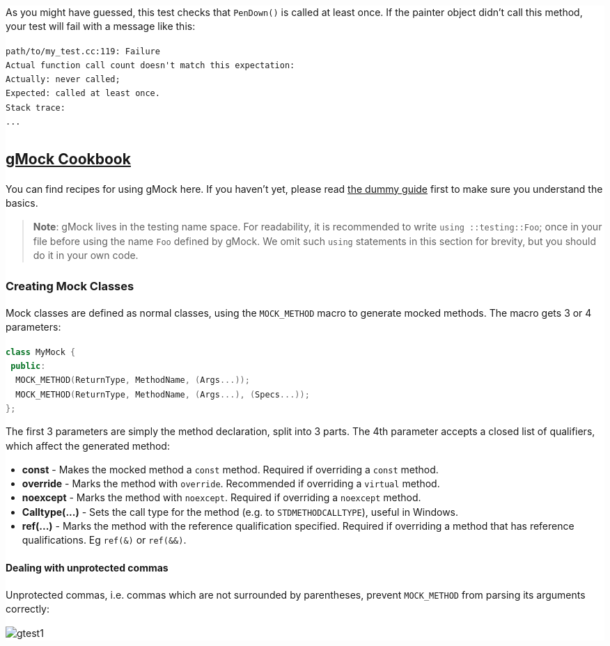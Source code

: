 As you might have guessed, this test checks that `PenDown()` is called at least once. If the painter object didn’t call this method, your test will fail with a message like this:

```
path/to/my_test.cc:119: Failure
Actual function call count doesn't match this expectation:
Actually: never called;
Expected: called at least once.
Stack trace:
...
```






## [gMock Cookbook](https://google.github.io/googletest/gmock_cook_book.html)

You can find recipes for using gMock here. If you haven’t yet, please read [the dummy guide](https://google.github.io/googletest/gmock_for_dummies.html) first to make sure you understand the basics.

> **Note**: gMock lives in the testing name space. For readability, it is recommended to write `using ::testing::Foo`; once in your file before using the name `Foo` defined by gMock. We omit such `using` statements in this section for brevity, but you should do it in your own code.

### Creating Mock Classes

Mock classes are defined as normal classes, using the `MOCK_METHOD` macro to generate mocked methods. The macro gets 3 or 4 parameters:

``` cpp
class MyMock {
 public:
  MOCK_METHOD(ReturnType, MethodName, (Args...));
  MOCK_METHOD(ReturnType, MethodName, (Args...), (Specs...));
};
```

The first 3 parameters are simply the method declaration, split into 3 parts. The 4th parameter accepts a closed list of qualifiers, which affect the generated method:

* **const** - Makes the mocked method a `const` method. Required if overriding a `const` method.
* **override** - Marks the method with `override`. Recommended if overriding a `virtual` method.
* **noexcept** - Marks the method with `noexcept`. Required if overriding a `noexcept` method.
* **Calltype(...)** - Sets the call type for the method (e.g. to `STDMETHODCALLTYPE`), useful in Windows.
* **ref(...)** - Marks the method with the reference qualification specified. Required if overriding a method that has reference qualifications. Eg `ref(&)` or `ref(&&)`.


#### Dealing with unprotected commas

Unprotected commas, i.e. commas which are not surrounded by parentheses, prevent `MOCK_METHOD` from parsing its arguments correctly:

![gtest1](/assets/images/202502/gtest1.png)
